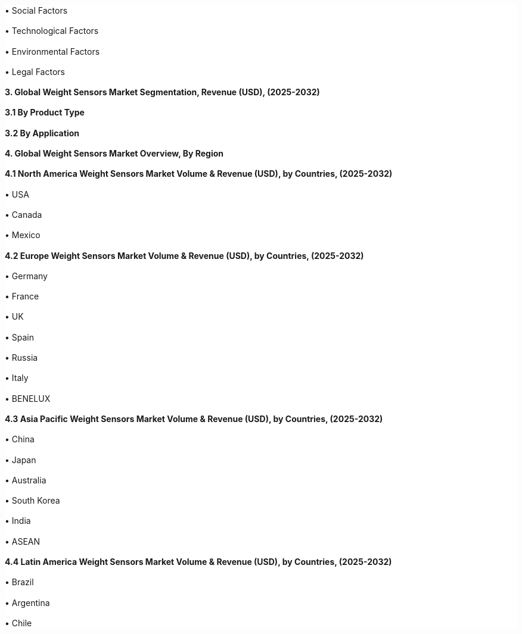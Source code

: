 • Social Factors

• Technological Factors

• Environmental Factors

• Legal Factors

<strong>3. Global Weight Sensors Market Segmentation, Revenue (USD), (2025-2032)</strong>

<strong>3.1 By Product Type</strong>

<strong>3.2 By Application</strong>

<strong>4. Global Weight Sensors Market Overview, By Region</strong>

<strong>4.1 North America Weight Sensors Market Volume &amp; Revenue (USD), by Countries, (2025-2032)</strong>

• USA

• Canada

• Mexico

<strong>4.2 Europe Weight Sensors Market Volume &amp; Revenue (USD), by Countries, (2025-2032)</strong>

• Germany

• France

• UK

• Spain

• Russia

• Italy

• BENELUX

<strong>4.3 Asia Pacific Weight Sensors Market Volume &amp; Revenue (USD), by Countries, (2025-2032)</strong>

• China

• Japan

• Australia

• South Korea

• India

• ASEAN

<strong>4.4 Latin America Weight Sensors Market Volume &amp; Revenue (USD), by Countries, (2025-2032)</strong>

• Brazil

• Argentina

• Chile
